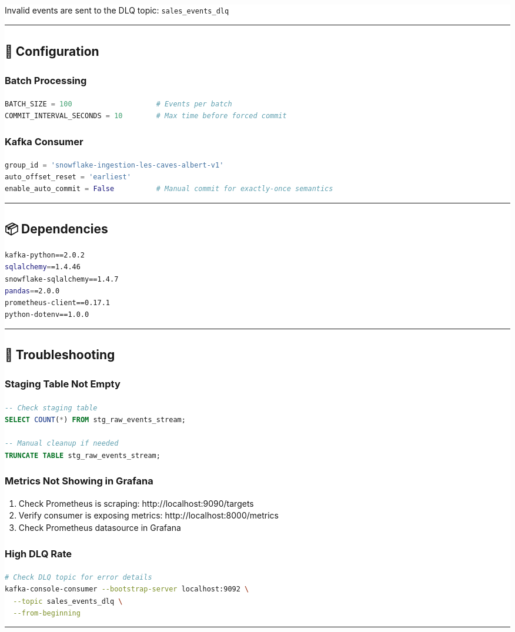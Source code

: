 Invalid events are sent to the DLQ topic: `sales_events_dlq`

---

## 🔧 Configuration

### Batch Processing
```python
BATCH_SIZE = 100                    # Events per batch
COMMIT_INTERVAL_SECONDS = 10        # Max time before forced commit
```

### Kafka Consumer
```python
group_id = 'snowflake-ingestion-les-caves-albert-v1'
auto_offset_reset = 'earliest'
enable_auto_commit = False          # Manual commit for exactly-once semantics
```

---

## 📦 Dependencies

```bash
kafka-python==2.0.2
sqlalchemy==1.4.46
snowflake-sqlalchemy==1.4.7
pandas==2.0.0
prometheus-client==0.17.1
python-dotenv==1.0.0
```

---

## 🚨 Troubleshooting

### Staging Table Not Empty
```sql
-- Check staging table
SELECT COUNT(*) FROM stg_raw_events_stream;

-- Manual cleanup if needed
TRUNCATE TABLE stg_raw_events_stream;
```

### Metrics Not Showing in Grafana
1. Check Prometheus is scraping: http://localhost:9090/targets
2. Verify consumer is exposing metrics: http://localhost:8000/metrics
3. Check Prometheus datasource in Grafana

### High DLQ Rate
```bash
# Check DLQ topic for error details
kafka-console-consumer --bootstrap-server localhost:9092 \
  --topic sales_events_dlq \
  --from-beginning
```

---